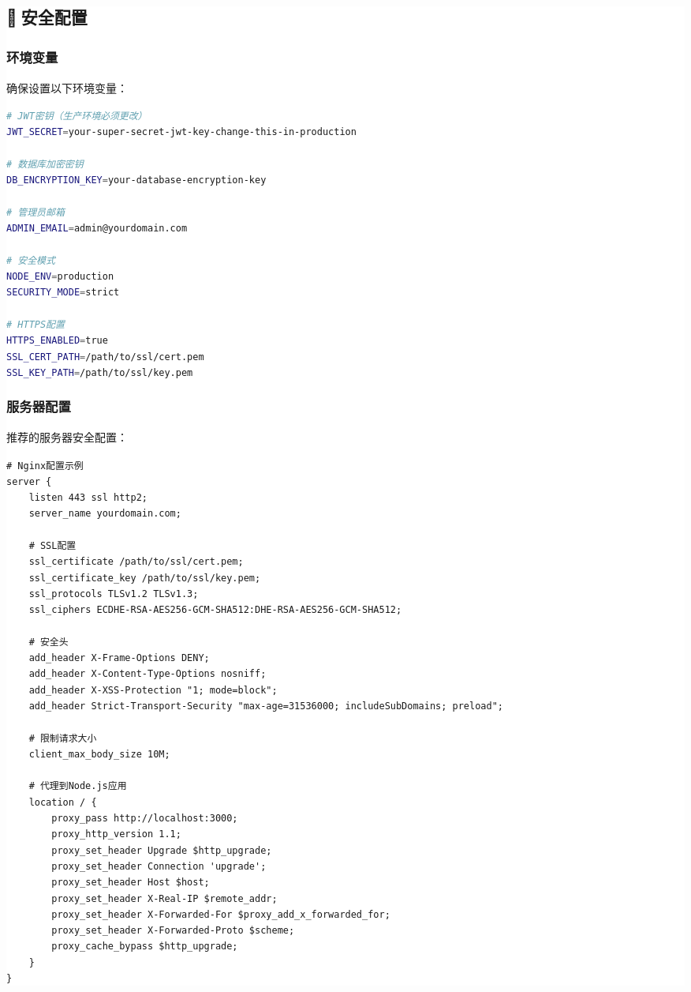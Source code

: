 ## 🔧 安全配置

### 环境变量
确保设置以下环境变量：

```bash
# JWT密钥（生产环境必须更改）
JWT_SECRET=your-super-secret-jwt-key-change-this-in-production

# 数据库加密密钥
DB_ENCRYPTION_KEY=your-database-encryption-key

# 管理员邮箱
ADMIN_EMAIL=admin@yourdomain.com

# 安全模式
NODE_ENV=production
SECURITY_MODE=strict

# HTTPS配置
HTTPS_ENABLED=true
SSL_CERT_PATH=/path/to/ssl/cert.pem
SSL_KEY_PATH=/path/to/ssl/key.pem
```

### 服务器配置
推荐的服务器安全配置：

```nginx
# Nginx配置示例
server {
    listen 443 ssl http2;
    server_name yourdomain.com;
    
    # SSL配置
    ssl_certificate /path/to/ssl/cert.pem;
    ssl_certificate_key /path/to/ssl/key.pem;
    ssl_protocols TLSv1.2 TLSv1.3;
    ssl_ciphers ECDHE-RSA-AES256-GCM-SHA512:DHE-RSA-AES256-GCM-SHA512;
    
    # 安全头
    add_header X-Frame-Options DENY;
    add_header X-Content-Type-Options nosniff;
    add_header X-XSS-Protection "1; mode=block";
    add_header Strict-Transport-Security "max-age=31536000; includeSubDomains; preload";
    
    # 限制请求大小
    client_max_body_size 10M;
    
    # 代理到Node.js应用
    location / {
        proxy_pass http://localhost:3000;
        proxy_http_version 1.1;
        proxy_set_header Upgrade $http_upgrade;
        proxy_set_header Connection 'upgrade';
        proxy_set_header Host $host;
        proxy_set_header X-Real-IP $remote_addr;
        proxy_set_header X-Forwarded-For $proxy_add_x_forwarded_for;
        proxy_set_header X-Forwarded-Proto $scheme;
        proxy_cache_bypass $http_upgrade;
    }
}
```
